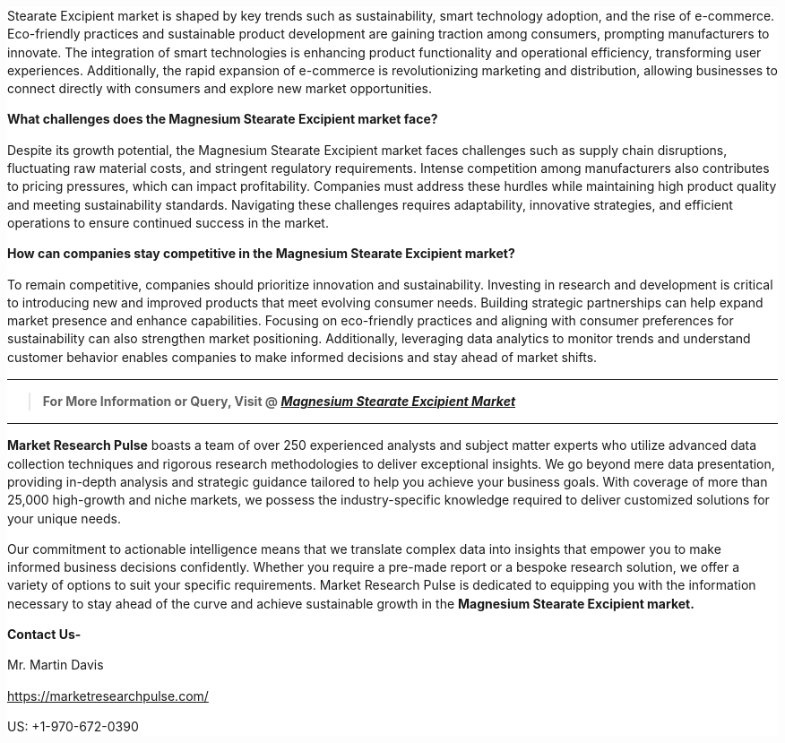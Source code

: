 Stearate Excipient market is shaped by key trends such as sustainability, smart technology adoption, and the rise of e-commerce. Eco-friendly practices and sustainable product development are gaining traction among consumers, prompting manufacturers to innovate. The integration of smart technologies is enhancing product functionality and operational efficiency, transforming user experiences. Additionally, the rapid expansion of e-commerce is revolutionizing marketing and distribution, allowing businesses to connect directly with consumers and explore new market opportunities.</p><p><strong>What challenges does the Magnesium Stearate Excipient market face?</strong></p><p>Despite its growth potential, the Magnesium Stearate Excipient market faces challenges such as supply chain disruptions, fluctuating raw material costs, and stringent regulatory requirements. Intense competition among manufacturers also contributes to pricing pressures, which can impact profitability. Companies must address these hurdles while maintaining high product quality and meeting sustainability standards. Navigating these challenges requires adaptability, innovative strategies, and efficient operations to ensure continued success in the market.</p><p><strong>How can companies stay competitive in the Magnesium Stearate Excipient market?</strong></p><p>To remain competitive, companies should prioritize innovation and sustainability. Investing in research and development is critical to introducing new and improved products that meet evolving consumer needs. Building strategic partnerships can help expand market presence and enhance capabilities. Focusing on eco-friendly practices and aligning with consumer preferences for sustainability can also strengthen market positioning. Additionally, leveraging data analytics to monitor trends and understand customer behavior enables companies to make informed decisions and stay ahead of market shifts.</p><hr /><blockquote><p><strong>For More Information or Query, Visit @&nbsp;<em><a href="https://marketresearchpulse.com/report/150428/magnesium-stearate-excipient-market?utm_source=Linkedin&utm_medium=027">Magnesium Stearate Excipient Market</a></em></strong></p></blockquote><hr /><p><strong>Market Research Pulse</strong> boasts a team of over 250 experienced analysts and subject matter experts who utilize advanced data collection techniques and rigorous research methodologies to deliver exceptional insights. We go beyond mere data presentation, providing in-depth analysis and strategic guidance tailored to help you achieve your business goals. With coverage of more than 25,000 high-growth and niche markets, we possess the industry-specific knowledge required to deliver customized solutions for your unique needs.</p><p>Our commitment to actionable intelligence means that we translate complex data into insights that empower you to make informed business decisions confidently. Whether you require a pre-made report or a bespoke research solution, we offer a variety of options to suit your specific requirements. Market Research Pulse is dedicated to equipping you with the information necessary to stay ahead of the curve and achieve sustainable growth in the <strong>Magnesium Stearate Excipient market.</strong></p><p><strong>Contact Us-</strong></p><p>Mr. Martin Davis</p><p>https://marketresearchpulse.com/</p><p>US: +1-970-672-0390</p>
